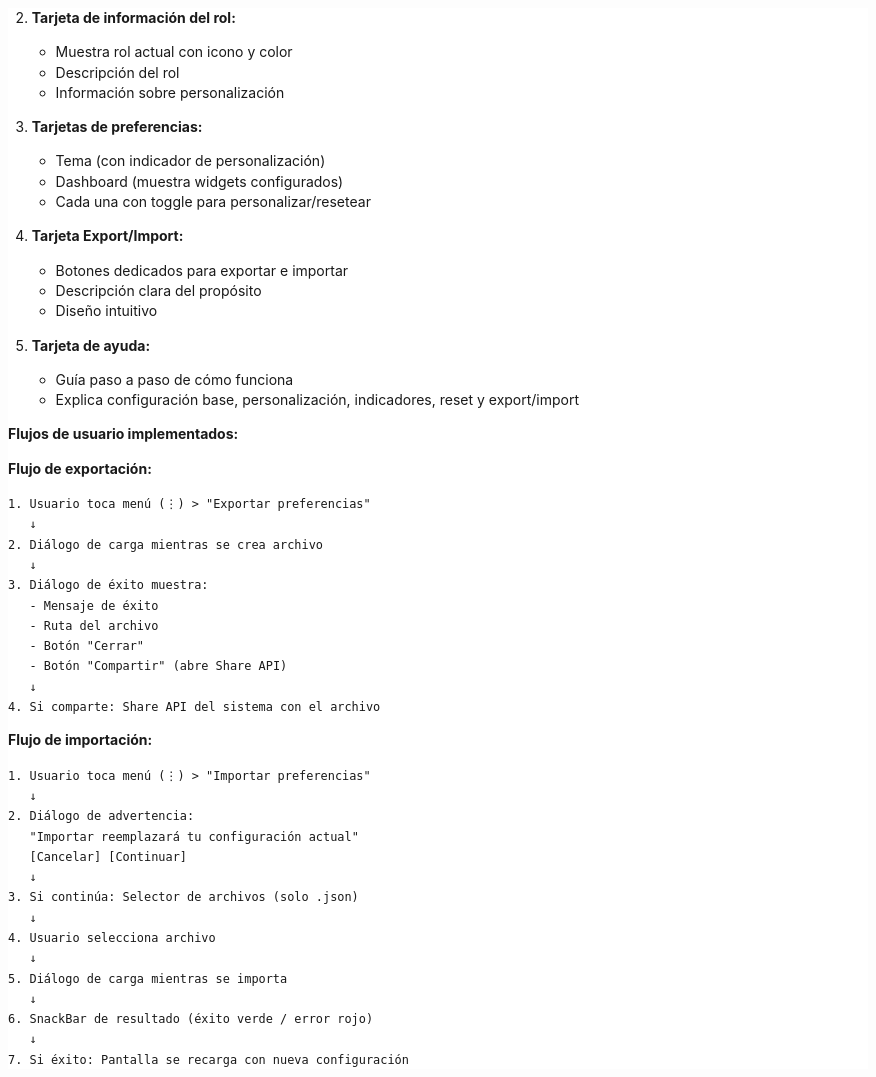 2. **Tarjeta de información del rol:**
   - Muestra rol actual con icono y color
   - Descripción del rol
   - Información sobre personalización

3. **Tarjetas de preferencias:**
   - Tema (con indicador de personalización)
   - Dashboard (muestra widgets configurados)
   - Cada una con toggle para personalizar/resetear

4. **Tarjeta Export/Import:**
   - Botones dedicados para exportar e importar
   - Descripción clara del propósito
   - Diseño intuitivo

5. **Tarjeta de ayuda:**
   - Guía paso a paso de cómo funciona
   - Explica configuración base, personalización, indicadores, reset y export/import

**Flujos de usuario implementados:**

**Flujo de exportación:**
```
1. Usuario toca menú (⋮) > "Exportar preferencias"
   ↓
2. Diálogo de carga mientras se crea archivo
   ↓
3. Diálogo de éxito muestra:
   - Mensaje de éxito
   - Ruta del archivo
   - Botón "Cerrar"
   - Botón "Compartir" (abre Share API)
   ↓
4. Si comparte: Share API del sistema con el archivo
```

**Flujo de importación:**
```
1. Usuario toca menú (⋮) > "Importar preferencias"
   ↓
2. Diálogo de advertencia:
   "Importar reemplazará tu configuración actual"
   [Cancelar] [Continuar]
   ↓
3. Si continúa: Selector de archivos (solo .json)
   ↓
4. Usuario selecciona archivo
   ↓
5. Diálogo de carga mientras se importa
   ↓
6. SnackBar de resultado (éxito verde / error rojo)
   ↓
7. Si éxito: Pantalla se recarga con nueva configuración
```
